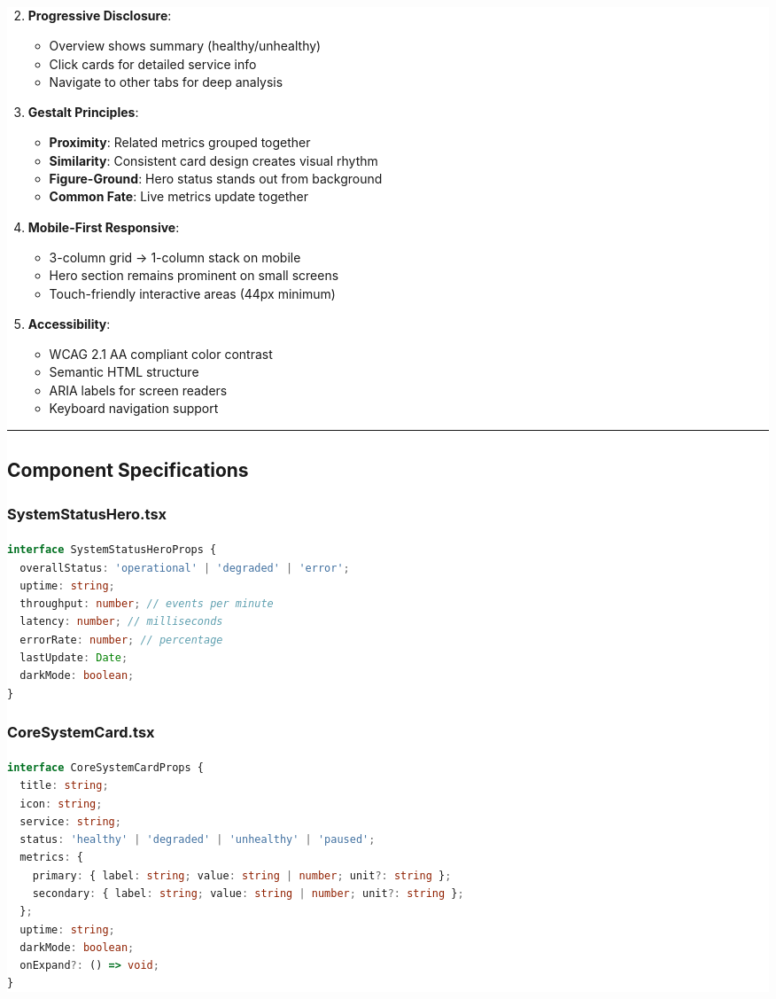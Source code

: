 2. **Progressive Disclosure**:
   - Overview shows summary (healthy/unhealthy)
   - Click cards for detailed service info
   - Navigate to other tabs for deep analysis

3. **Gestalt Principles**:
   - **Proximity**: Related metrics grouped together
   - **Similarity**: Consistent card design creates visual rhythm
   - **Figure-Ground**: Hero status stands out from background
   - **Common Fate**: Live metrics update together

4. **Mobile-First Responsive**:
   - 3-column grid → 1-column stack on mobile
   - Hero section remains prominent on small screens
   - Touch-friendly interactive areas (44px minimum)

5. **Accessibility**:
   - WCAG 2.1 AA compliant color contrast
   - Semantic HTML structure
   - ARIA labels for screen readers
   - Keyboard navigation support

---

## Component Specifications

### SystemStatusHero.tsx
```typescript
interface SystemStatusHeroProps {
  overallStatus: 'operational' | 'degraded' | 'error';
  uptime: string;
  throughput: number; // events per minute
  latency: number; // milliseconds
  errorRate: number; // percentage
  lastUpdate: Date;
  darkMode: boolean;
}
```

### CoreSystemCard.tsx
```typescript
interface CoreSystemCardProps {
  title: string;
  icon: string;
  service: string;
  status: 'healthy' | 'degraded' | 'unhealthy' | 'paused';
  metrics: {
    primary: { label: string; value: string | number; unit?: string };
    secondary: { label: string; value: string | number; unit?: string };
  };
  uptime: string;
  darkMode: boolean;
  onExpand?: () => void;
}
```
